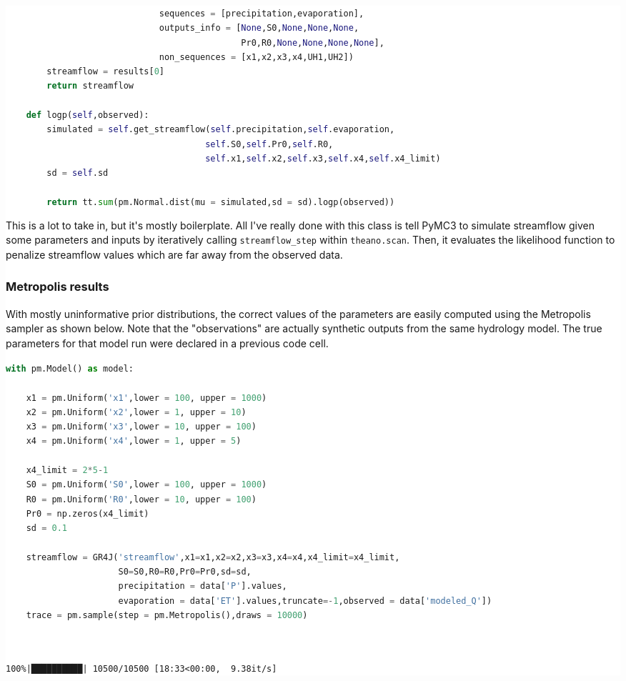 ```python
                              sequences = [precipitation,evaporation],
                              outputs_info = [None,S0,None,None,None,
                                              Pr0,R0,None,None,None,None],
                              non_sequences = [x1,x2,x3,x4,UH1,UH2])
        streamflow = results[0]
        return streamflow
    
    def logp(self,observed):
        simulated = self.get_streamflow(self.precipitation,self.evaporation,
                                       self.S0,self.Pr0,self.R0,
                                       self.x1,self.x2,self.x3,self.x4,self.x4_limit)
        sd = self.sd 
        
        return tt.sum(pm.Normal.dist(mu = simulated,sd = sd).logp(observed))
```

This is a lot to take in, but it's mostly boilerplate. All I've really done with this class is tell PyMC3 to simulate streamflow given some parameters and inputs by iteratively calling `streamflow_step` within `theano.scan`. Then, it evaluates the likelihood function to penalize streamflow values which are far away from the observed data.

### Metropolis results

With mostly uninformative prior distributions, the correct values of the parameters are easily computed using the Metropolis sampler as shown below. Note that the "observations" are actually synthetic outputs from the same hydrology model. The true parameters for that model run were declared in a previous code cell.


```python
with pm.Model() as model:
    
    x1 = pm.Uniform('x1',lower = 100, upper = 1000)
    x2 = pm.Uniform('x2',lower = 1, upper = 10)
    x3 = pm.Uniform('x3',lower = 10, upper = 100)
    x4 = pm.Uniform('x4',lower = 1, upper = 5)
    
    x4_limit = 2*5-1
    S0 = pm.Uniform('S0',lower = 100, upper = 1000)
    R0 = pm.Uniform('R0',lower = 10, upper = 100)
    Pr0 = np.zeros(x4_limit)
    sd = 0.1
    
    streamflow = GR4J('streamflow',x1=x1,x2=x2,x3=x3,x4=x4,x4_limit=x4_limit,
                      S0=S0,R0=R0,Pr0=Pr0,sd=sd,
                      precipitation = data['P'].values,
                      evaporation = data['ET'].values,truncate=-1,observed = data['modeled_Q'])
    trace = pm.sample(step = pm.Metropolis(),draws = 10000)
    
    
```

    100%|██████████| 10500/10500 [18:33<00:00,  9.38it/s]
